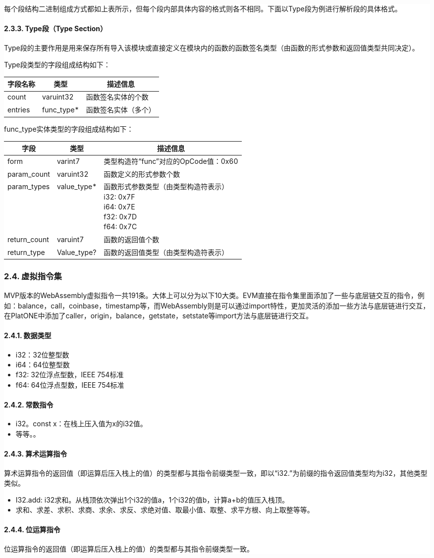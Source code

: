 每个段结构二进制组成方式都如上表所示，但每个段内部具体内容的格式则各不相同。下面以Type段为例进行解析段的具体格式。

#### 2.3.3. Type段（Type Section）

Type段的主要作用是用来保存所有导入该模块或直接定义在模块内的函数的函数签名类型（由函数的形式参数和返回值类型共同决定）。

Type段类型的字段组成结构如下：

| 字段名称 | 类型       | 描述信息             |
| -------- | ---------- | -------------------- |
| count    | varuint32  | 函数签名实体的个数   |
| entries  | func_type* | 函数签名实体（多个） |

func_type实体类型的字段组成结构如下：

| 字段         | 类型        | 描述信息                                                     |
| ------------ | ----------- | ------------------------------------------------------------ |
| form         | varint7     | 类型构造符“func”对应的OpCode值：0x60                         |
| param_count  | varuint32   | 函数定义的形式参数个数                                       |
| param_types  | value_type* | 函数形式参数类型（由类型构造符表示）<br /> i32: 0x7F <br /> i64: 0x7E <br /> f32: 0x7D <br /> f64: 0x7C |
| return_count | varuint7    | 函数的返回值个数                                             |
| return_type  | Value_type? | 函数的返回值类型（由类型构造符表示）                         |

### 2.4. 虚拟指令集

MVP版本的WebAssembly虚拟指令一共191条。大体上可以分为以下10大类。EVM直接在指令集里面添加了一些与底层链交互的指令，例如：balance，call，coinbase，timestamp等，而WebAssembly则是可以通过import特性，更加灵活的添加一些方法与底层链进行交互，在PlatONE中添加了caller，origin，balance，getstate，setstate等import方法与底层链进行交互。

#### 2.4.1. 数据类型

* i32：32位整型数
* i64：64位整型数
* f32:   32位浮点型数，IEEE 754标准
* f64:   64位浮点型数，IEEE 754标准

#### 2.4.2. 常数指令

* i32。const  x：在栈上压入值为x的i32值。
* 等等。。

#### 2.4.3. 算术运算指令

算术运算指令的返回值（即运算后压入栈上的值）的类型都与其指令前缀类型一致，即以“i32.”为前缀的指令返回值类型均为i32，其他类型类似。

* I32.add:  i32求和。从栈顶依次弹出1个i32的值a，1个i32的值b，计算a+b的值压入栈顶。
* 求和、求差、求积、求商、求余、求反、求绝对值、取最小值、取整、求平方根、向上取整等等。

#### 2.4.4. 位运算指令

位运算指令的返回值（即运算后压入栈上的值）的类型都与其指令前缀类型一致。
